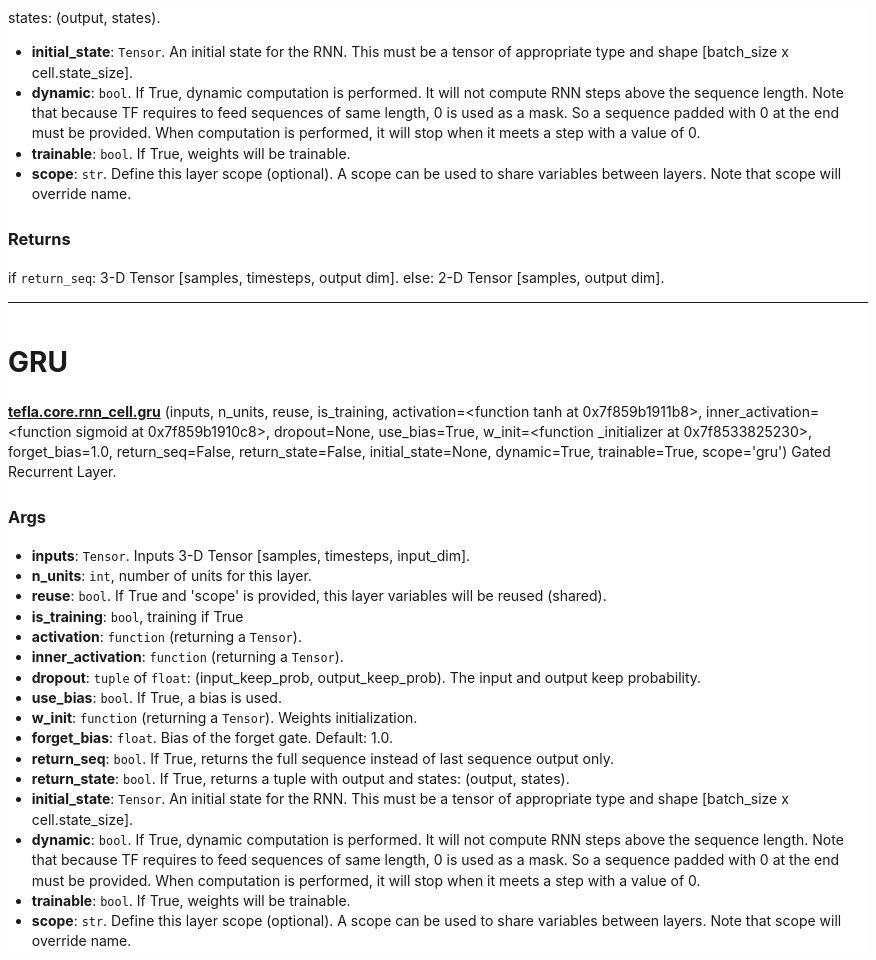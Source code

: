 states: (output, states).
 - **initial_state**: `Tensor`. An initial state for the RNN.  This must be
a tensor of appropriate type and shape [batch_size x cell.state_size].
 - **dynamic**: `bool`. If True, dynamic computation is performed. It will not
compute RNN steps above the sequence length. Note that because TF
requires to feed sequences of same length, 0 is used as a mask.
So a sequence padded with 0 at the end must be provided. When
computation is performed, it will stop when it meets a step with
a value of 0.
 - **trainable**: `bool`. If True, weights will be trainable.
 - **scope**: `str`. Define this layer scope (optional). A scope can be
used to share variables between layers. Note that scope will
override name.

<h3>Returns</h3>


if `return_seq`: 3-D Tensor [samples, timesteps, output dim].
else: 2-D Tensor [samples, output dim].

 ---------- 

# GRU

<span class="extra_h1"><span style="color:black;"><a href=https://github.com/n3011/tefla/blob/master/tefla/core/rnn_cell.py#L1375 target="_blank"><b>tefla.core.rnn_cell.gru</b></a></span>  (inputs,  n_units,  reuse,  is_training,  activation=<function  tanh  at  0x7f859b1911b8>,  inner_activation=<function  sigmoid  at  0x7f859b1910c8>,  dropout=None,  use_bias=True,  w_init=<function  _initializer  at  0x7f8533825230>,  forget_bias=1.0,  return_seq=False,  return_state=False,  initial_state=None,  dynamic=True,  trainable=True,  scope='gru')</span>
Gated Recurrent Layer.

<h3>Args</h3>


 - **inputs**: `Tensor`. Inputs 3-D Tensor [samples, timesteps, input_dim].
 - **n_units**: `int`, number of units for this layer.
 - **reuse**: `bool`. If True and 'scope' is provided, this layer variables
will be reused (shared).
 - **is_training**: `bool`, training if True
 - **activation**: `function` (returning a `Tensor`).
 - **inner_activation**: `function` (returning a `Tensor`).
 - **dropout**: `tuple` of `float`: (input_keep_prob, output_keep_prob). The
input and output keep probability.
 - **use_bias**: `bool`. If True, a bias is used.
 - **w_init**: `function` (returning a `Tensor`). Weights initialization.
 - **forget_bias**: `float`. Bias of the forget gate. Default: 1.0.
 - **return_seq**: `bool`. If True, returns the full sequence instead of
last sequence output only.
 - **return_state**: `bool`. If True, returns a tuple with output and
states: (output, states).
 - **initial_state**: `Tensor`. An initial state for the RNN.  This must be
a tensor of appropriate type and shape [batch_size x cell.state_size].
 - **dynamic**: `bool`. If True, dynamic computation is performed. It will not
compute RNN steps above the sequence length. Note that because TF
requires to feed sequences of same length, 0 is used as a mask.
So a sequence padded with 0 at the end must be provided. When
computation is performed, it will stop when it meets a step with
a value of 0.
 - **trainable**: `bool`. If True, weights will be trainable.
 - **scope**: `str`. Define this layer scope (optional). A scope can be
used to share variables between layers. Note that scope will
override name.

